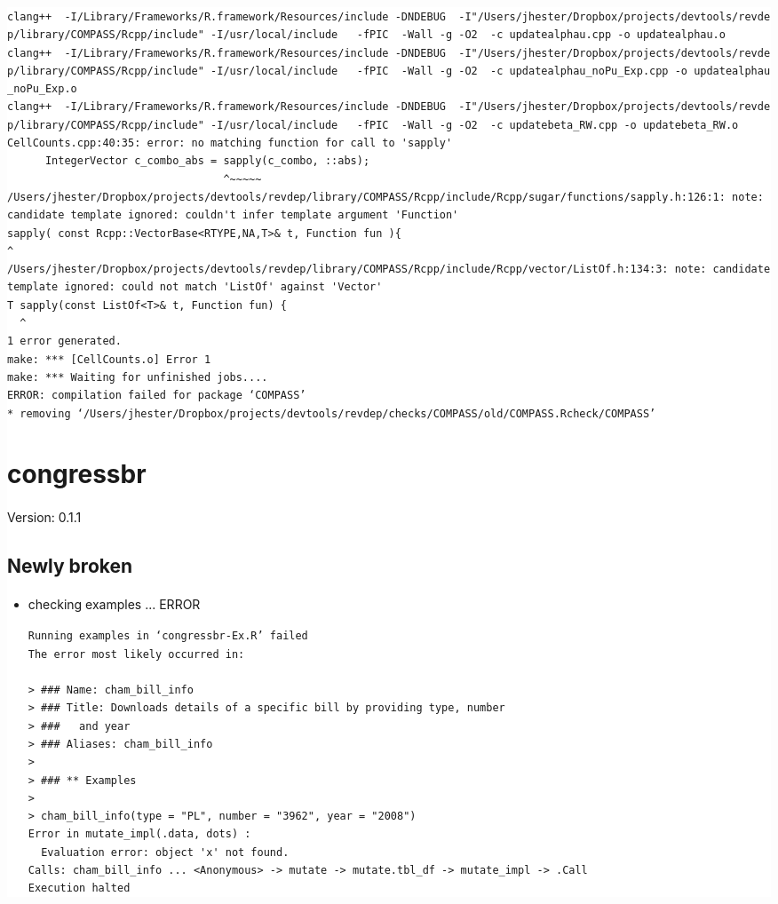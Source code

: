 ```
clang++  -I/Library/Frameworks/R.framework/Resources/include -DNDEBUG  -I"/Users/jhester/Dropbox/projects/devtools/revdep/library/COMPASS/Rcpp/include" -I/usr/local/include   -fPIC  -Wall -g -O2  -c updatealphau.cpp -o updatealphau.o
clang++  -I/Library/Frameworks/R.framework/Resources/include -DNDEBUG  -I"/Users/jhester/Dropbox/projects/devtools/revdep/library/COMPASS/Rcpp/include" -I/usr/local/include   -fPIC  -Wall -g -O2  -c updatealphau_noPu_Exp.cpp -o updatealphau_noPu_Exp.o
clang++  -I/Library/Frameworks/R.framework/Resources/include -DNDEBUG  -I"/Users/jhester/Dropbox/projects/devtools/revdep/library/COMPASS/Rcpp/include" -I/usr/local/include   -fPIC  -Wall -g -O2  -c updatebeta_RW.cpp -o updatebeta_RW.o
CellCounts.cpp:40:35: error: no matching function for call to 'sapply'
      IntegerVector c_combo_abs = sapply(c_combo, ::abs);
                                  ^~~~~~
/Users/jhester/Dropbox/projects/devtools/revdep/library/COMPASS/Rcpp/include/Rcpp/sugar/functions/sapply.h:126:1: note: candidate template ignored: couldn't infer template argument 'Function'
sapply( const Rcpp::VectorBase<RTYPE,NA,T>& t, Function fun ){
^
/Users/jhester/Dropbox/projects/devtools/revdep/library/COMPASS/Rcpp/include/Rcpp/vector/ListOf.h:134:3: note: candidate template ignored: could not match 'ListOf' against 'Vector'
T sapply(const ListOf<T>& t, Function fun) {
  ^
1 error generated.
make: *** [CellCounts.o] Error 1
make: *** Waiting for unfinished jobs....
ERROR: compilation failed for package ‘COMPASS’
* removing ‘/Users/jhester/Dropbox/projects/devtools/revdep/checks/COMPASS/old/COMPASS.Rcheck/COMPASS’

```
# congressbr

Version: 0.1.1

## Newly broken

*   checking examples ... ERROR
    ```
    Running examples in ‘congressbr-Ex.R’ failed
    The error most likely occurred in:
    
    > ### Name: cham_bill_info
    > ### Title: Downloads details of a specific bill by providing type, number
    > ###   and year
    > ### Aliases: cham_bill_info
    > 
    > ### ** Examples
    > 
    > cham_bill_info(type = "PL", number = "3962", year = "2008")
    Error in mutate_impl(.data, dots) : 
      Evaluation error: object 'x' not found.
    Calls: cham_bill_info ... <Anonymous> -> mutate -> mutate.tbl_df -> mutate_impl -> .Call
    Execution halted
    ```
